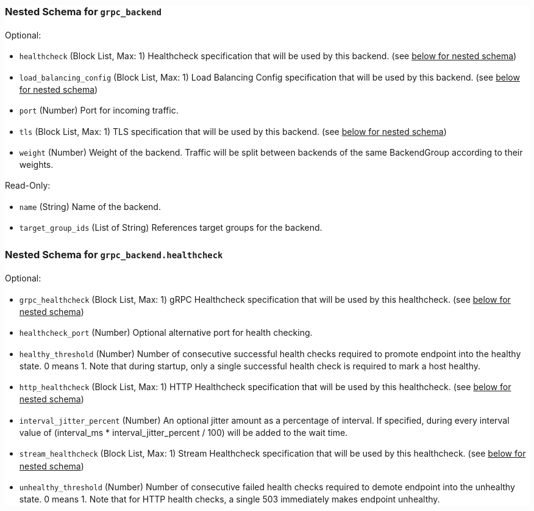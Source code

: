 <a id="nestedblock--grpc_backend"></a>
### Nested Schema for `grpc_backend`

Optional:

- `healthcheck` (Block List, Max: 1) Healthcheck specification that will be used by this backend. (see [below for nested schema](#nestedblock--grpc_backend--healthcheck))

- `load_balancing_config` (Block List, Max: 1) Load Balancing Config specification that will be used by this backend. (see [below for nested schema](#nestedblock--grpc_backend--load_balancing_config))

- `port` (Number) Port for incoming traffic.

- `tls` (Block List, Max: 1) TLS specification that will be used by this backend. (see [below for nested schema](#nestedblock--grpc_backend--tls))

- `weight` (Number) Weight of the backend. Traffic will be split between backends of the same BackendGroup according to their weights.


Read-Only:

- `name` (String) Name of the backend.

- `target_group_ids` (List of String) References target groups for the backend.


<a id="nestedblock--grpc_backend--healthcheck"></a>
### Nested Schema for `grpc_backend.healthcheck`

Optional:

- `grpc_healthcheck` (Block List, Max: 1) gRPC Healthcheck specification that will be used by this healthcheck. (see [below for nested schema](#nestedblock--grpc_backend--healthcheck--grpc_healthcheck))

- `healthcheck_port` (Number) Optional alternative port for health checking.

- `healthy_threshold` (Number) Number of consecutive successful health checks required to promote endpoint into the healthy state. 0 means 1. Note that during startup, only a single successful health check is required to mark a host healthy.

- `http_healthcheck` (Block List, Max: 1) HTTP Healthcheck specification that will be used by this healthcheck. (see [below for nested schema](#nestedblock--grpc_backend--healthcheck--http_healthcheck))

- `interval_jitter_percent` (Number) An optional jitter amount as a percentage of interval. If specified, during every interval value of (interval_ms * interval_jitter_percent / 100) will be added to the wait time.

- `stream_healthcheck` (Block List, Max: 1) Stream Healthcheck specification that will be used by this healthcheck. (see [below for nested schema](#nestedblock--grpc_backend--healthcheck--stream_healthcheck))

- `unhealthy_threshold` (Number) Number of consecutive failed health checks required to demote endpoint into the unhealthy state. 0 means 1. Note that for HTTP health checks, a single 503 immediately makes endpoint unhealthy.
